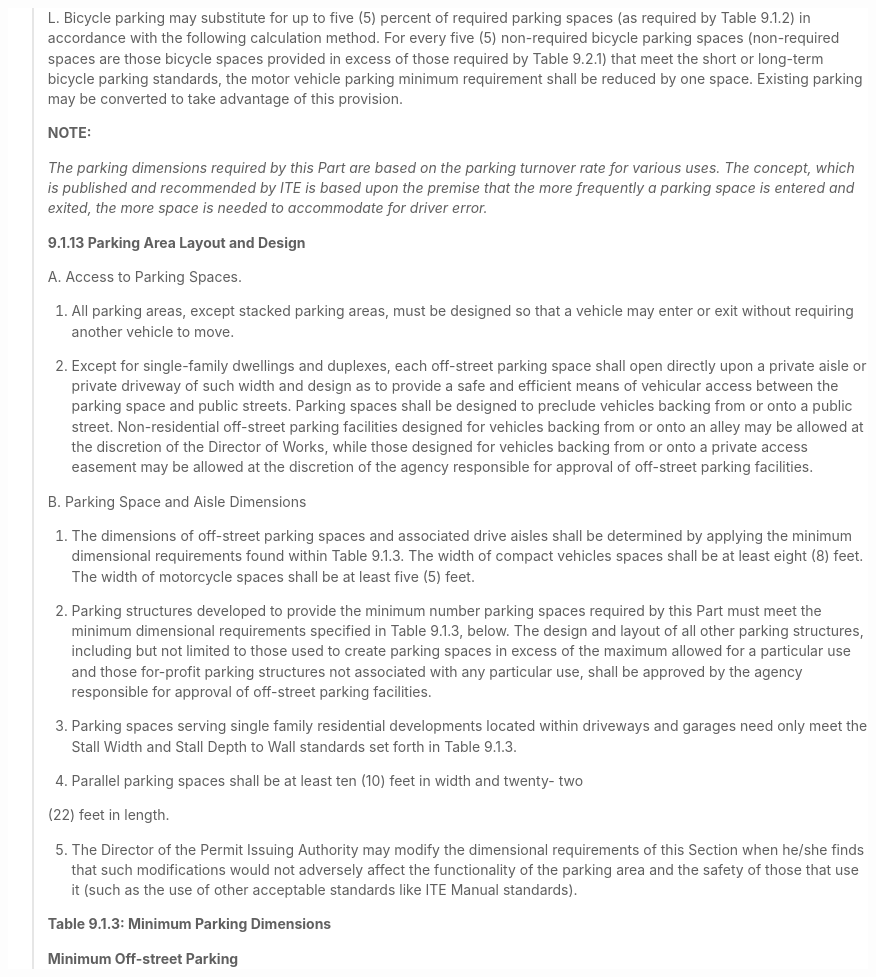 > L. Bicycle parking may substitute for up to five (5) percent of required parking spaces (as required by Table 9.1.2) in accordance with the following calculation method. For every five (5) non-required bicycle parking spaces (non-required spaces are those bicycle spaces provided in excess of those required by Table 9.2.1) that meet the short or long-term bicycle parking standards, the motor vehicle parking minimum requirement shall be reduced by one space. Existing parking may be converted to take advantage of this provision.
>
> **NOTE:**
>
> *The parking dimensions required by this Part are based on the parking turnover rate for various uses. The concept, which is published and recommended by ITE is based upon the premise that the more frequently a parking space is entered and exited, the more space is needed to accommodate for driver error.*
>
> **9.1.13 Parking Area Layout and Design**
>
> A. Access to Parking Spaces.
>
> 1. All parking areas, except stacked parking areas, must be designed so that a vehicle may enter or exit without requiring another vehicle to move.
>
> 2. Except for single-family dwellings and duplexes, each off-street parking space shall open directly upon a private aisle or private driveway of such width and design as to provide a safe and efficient means of vehicular access between the parking space and public streets. Parking spaces shall be designed to preclude vehicles backing from or onto a public street. Non-residential off-street parking facilities designed for vehicles backing from or onto an alley may be allowed at the discretion of the Director of Works, while those designed for vehicles backing from or onto a private access easement may be allowed at the discretion of the agency responsible for approval of off-street parking facilities.
>
> B. Parking Space and Aisle Dimensions
>
> 1. The dimensions of off-street parking spaces and associated drive aisles shall be determined by applying the minimum dimensional requirements found within Table 9.1.3. The width of compact vehicles spaces shall be at least eight (8) feet. The width of motorcycle spaces shall be at least five (5) feet.
>
> 2. Parking structures developed to provide the minimum number parking spaces required by this Part must meet the minimum dimensional requirements specified in Table 9.1.3, below. The design and layout of all other parking structures, including but not limited to those used to create parking spaces in excess of the maximum allowed for a particular use and those for-profit parking structures not associated with any particular use, shall be approved by the agency responsible for approval of off-street parking facilities.
>
> 3. Parking spaces serving single family residential developments located within driveways and garages need only meet the Stall Width and Stall Depth to Wall standards set forth in Table 9.1.3.
>
> 4. Parallel parking spaces shall be at least ten (10) feet in width and twenty- two
>
> (22) feet in length.
>
> 5. The Director of the Permit Issuing Authority may modify the dimensional requirements of this Section when he/she finds that such modifications would not adversely affect the functionality of the parking area and the safety of those that use it (such as the use of other acceptable standards like ITE Manual standards).
>
> **Table 9.1.3: Minimum Parking Dimensions**
>
> **Minimum Off-street Parking**
